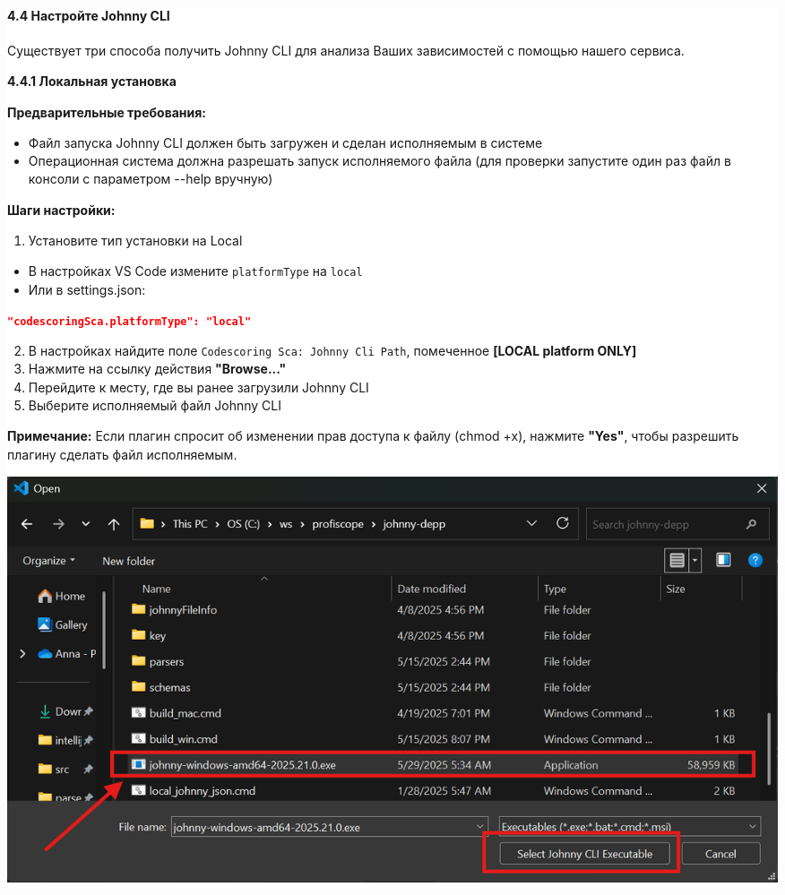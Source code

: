 #### 4.4 Настройте Johnny CLI

Существует три способа получить Johnny CLI для анализа Ваших зависимостей с помощью нашего сервиса.

**4.4.1 Локальная установка**

**Предварительные требования:**

- Файл запуска Johnny CLI должен быть загружен и сделан исполняемым в системе
- Операционная система должна разрешать запуск исполняемого файла (для проверки запустите один раз файл в консоли с
  параметром --help вручную)

**Шаги настройки:**

1. Установите тип установки на Local

- В настройках VS Code измените `platformType` на `local`
- Или в settings.json:

```json
"codescoringSca.platformType": "local"
```

2. В настройках найдите поле `Codescoring Sca: Johnny Cli Path`, помеченное **[LOCAL platform ONLY]**
3. Нажмите на ссылку действия **"Browse..."**
4. Перейдите к месту, где вы ранее загрузили Johnny CLI
5. Выберите исполняемый файл Johnny CLI

**Примечание:** Если плагин спросит об изменении прав доступа к файлу (chmod +x), нажмите **"Yes"**, чтобы разрешить
плагину сделать файл исполняемым.

![Снимок экрана браузера файлов для выбора исполняемого файла Johnny CLI](/assets/img/ide/vscode/step4-5-file-selection.png)
